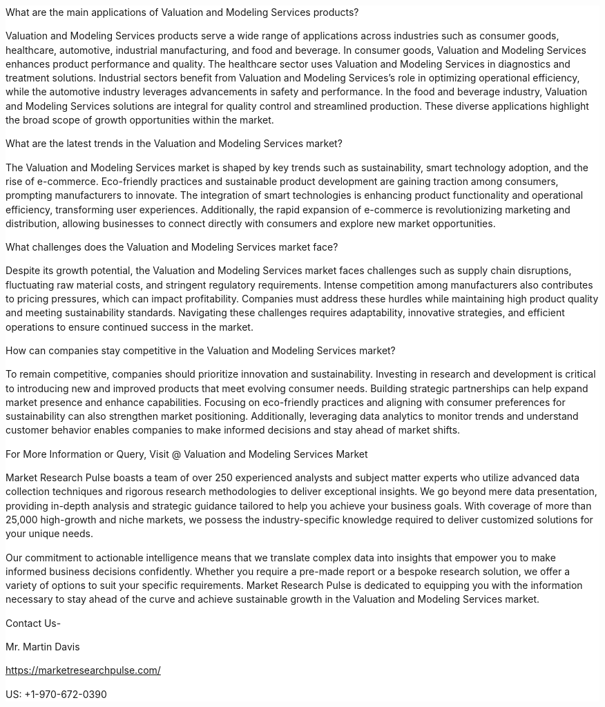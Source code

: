 What are the main applications of Valuation and Modeling Services products?

Valuation and Modeling Services products serve a wide range of applications across industries such as consumer goods, healthcare, automotive, industrial manufacturing, and food and beverage. In consumer goods, Valuation and Modeling Services enhances product performance and quality. The healthcare sector uses Valuation and Modeling Services in diagnostics and treatment solutions. Industrial sectors benefit from Valuation and Modeling Services’s role in optimizing operational efficiency, while the automotive industry leverages advancements in safety and performance. In the food and beverage industry, Valuation and Modeling Services solutions are integral for quality control and streamlined production. These diverse applications highlight the broad scope of growth opportunities within the market.

What are the latest trends in the Valuation and Modeling Services market?

The Valuation and Modeling Services market is shaped by key trends such as sustainability, smart technology adoption, and the rise of e-commerce. Eco-friendly practices and sustainable product development are gaining traction among consumers, prompting manufacturers to innovate. The integration of smart technologies is enhancing product functionality and operational efficiency, transforming user experiences. Additionally, the rapid expansion of e-commerce is revolutionizing marketing and distribution, allowing businesses to connect directly with consumers and explore new market opportunities.

What challenges does the Valuation and Modeling Services market face?

Despite its growth potential, the Valuation and Modeling Services market faces challenges such as supply chain disruptions, fluctuating raw material costs, and stringent regulatory requirements. Intense competition among manufacturers also contributes to pricing pressures, which can impact profitability. Companies must address these hurdles while maintaining high product quality and meeting sustainability standards. Navigating these challenges requires adaptability, innovative strategies, and efficient operations to ensure continued success in the market.

How can companies stay competitive in the Valuation and Modeling Services market?

To remain competitive, companies should prioritize innovation and sustainability. Investing in research and development is critical to introducing new and improved products that meet evolving consumer needs. Building strategic partnerships can help expand market presence and enhance capabilities. Focusing on eco-friendly practices and aligning with consumer preferences for sustainability can also strengthen market positioning. Additionally, leveraging data analytics to monitor trends and understand customer behavior enables companies to make informed decisions and stay ahead of market shifts.

For More Information or Query, Visit @ Valuation and Modeling Services Market

Market Research Pulse boasts a team of over 250 experienced analysts and subject matter experts who utilize advanced data collection techniques and rigorous research methodologies to deliver exceptional insights. We go beyond mere data presentation, providing in-depth analysis and strategic guidance tailored to help you achieve your business goals. With coverage of more than 25,000 high-growth and niche markets, we possess the industry-specific knowledge required to deliver customized solutions for your unique needs.

Our commitment to actionable intelligence means that we translate complex data into insights that empower you to make informed business decisions confidently. Whether you require a pre-made report or a bespoke research solution, we offer a variety of options to suit your specific requirements. Market Research Pulse is dedicated to equipping you with the information necessary to stay ahead of the curve and achieve sustainable growth in the Valuation and Modeling Services market.

Contact Us-

Mr. Martin Davis

https://marketresearchpulse.com/

US: +1-970-672-0390
